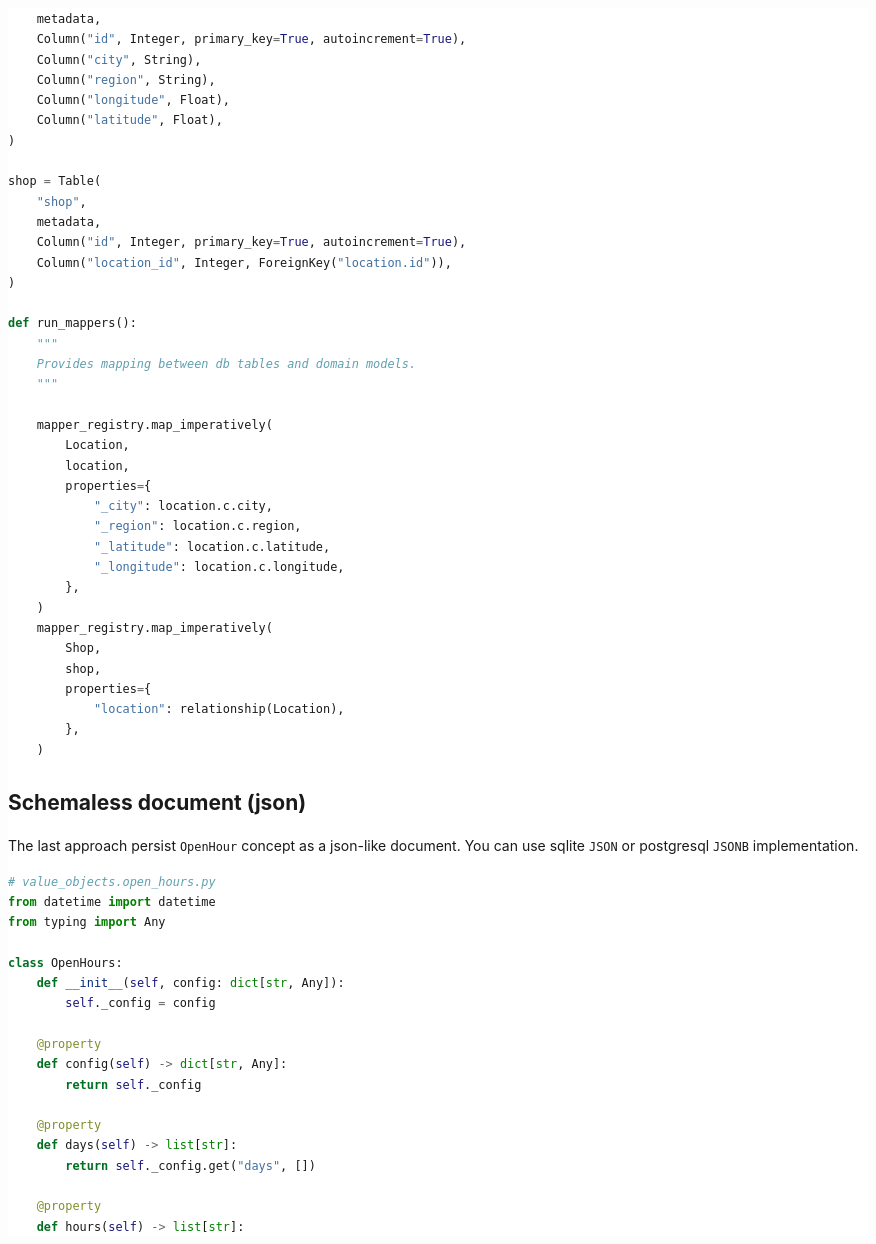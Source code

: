 ```python
    metadata,
    Column("id", Integer, primary_key=True, autoincrement=True),
    Column("city", String),
    Column("region", String),
    Column("longitude", Float),
    Column("latitude", Float),
)

shop = Table(
    "shop",
    metadata,
    Column("id", Integer, primary_key=True, autoincrement=True),
    Column("location_id", Integer, ForeignKey("location.id")),
)

def run_mappers():
    """
    Provides mapping between db tables and domain models.
    """

    mapper_registry.map_imperatively(
        Location,
        location,
        properties={
            "_city": location.c.city,
            "_region": location.c.region,
            "_latitude": location.c.latitude,
            "_longitude": location.c.longitude,
        },
    )
    mapper_registry.map_imperatively(
        Shop,
        shop,
        properties={
            "location": relationship(Location),
        },
    )

```

## Schemaless document (json)
The last approach persist `OpenHour` concept as a json-like document. You can use sqlite `JSON` or postgresql `JSONB` implementation.
```python
# value_objects.open_hours.py
from datetime import datetime
from typing import Any

class OpenHours:
    def __init__(self, config: dict[str, Any]):
        self._config = config

    @property
    def config(self) -> dict[str, Any]:
        return self._config

    @property
    def days(self) -> list[str]:
        return self._config.get("days", [])

    @property
    def hours(self) -> list[str]:
```